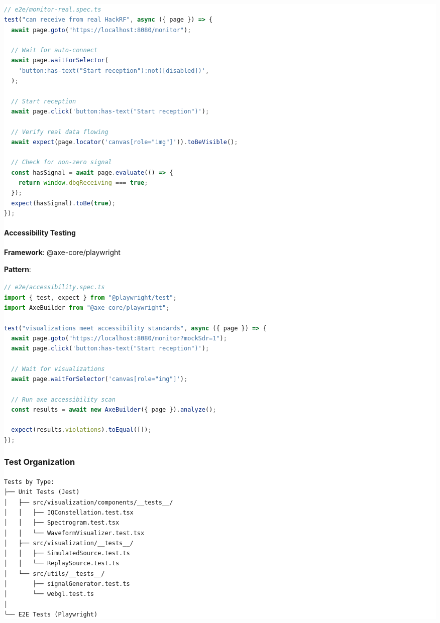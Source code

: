 ```typescript
// e2e/monitor-real.spec.ts
test("can receive from real HackRF", async ({ page }) => {
  await page.goto("https://localhost:8080/monitor");

  // Wait for auto-connect
  await page.waitForSelector(
    'button:has-text("Start reception"):not([disabled])',
  );

  // Start reception
  await page.click('button:has-text("Start reception")');

  // Verify real data flowing
  await expect(page.locator('canvas[role="img"]')).toBeVisible();

  // Check for non-zero signal
  const hasSignal = await page.evaluate(() => {
    return window.dbgReceiving === true;
  });
  expect(hasSignal).toBe(true);
});
```

#### Accessibility Testing

**Framework**: @axe-core/playwright

**Pattern**:

```typescript
// e2e/accessibility.spec.ts
import { test, expect } from "@playwright/test";
import AxeBuilder from "@axe-core/playwright";

test("visualizations meet accessibility standards", async ({ page }) => {
  await page.goto("https://localhost:8080/monitor?mockSdr=1");
  await page.click('button:has-text("Start reception")');

  // Wait for visualizations
  await page.waitForSelector('canvas[role="img"]');

  // Run axe accessibility scan
  const results = await new AxeBuilder({ page }).analyze();

  expect(results.violations).toEqual([]);
});
```

### Test Organization

```
Tests by Type:
├── Unit Tests (Jest)
│   ├── src/visualization/components/__tests__/
│   │   ├── IQConstellation.test.tsx
│   │   ├── Spectrogram.test.tsx
│   │   └── WaveformVisualizer.test.tsx
│   ├── src/visualization/__tests__/
│   │   ├── SimulatedSource.test.ts
│   │   └── ReplaySource.test.ts
│   └── src/utils/__tests__/
│       ├── signalGenerator.test.ts
│       └── webgl.test.ts
│
└── E2E Tests (Playwright)
```